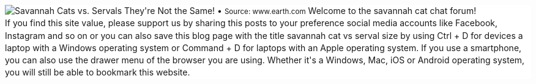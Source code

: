 <aside>
<img class="v-image ads-img" alt="Savannah Cats vs. Servals They&#039;re Not the Same! •" src="https://cff2.earth.com/uploads/2020/10/28161041/dusan-veverkolog-cN6xXiR-G_k-unsplash-scaled.jpg" width="100%" onerror="this.onerror=null;this.src='data:image/gif;base64,R0lGODlhAQABAAAAACH5BAEKAAEALAAAAAABAAEAAAICTAEAOw==';" />
<small>Source: www.earth.com</small>
Welcome to the savannah cat chat forum!
</aside>
</section>
If you find this site value, please support us by sharing this posts to your preference social media accounts like Facebook, Instagram and so on or you can also save this blog page with the title savannah cat vs serval size by using Ctrl + D for devices a laptop with a Windows operating system or Command + D for laptops with an Apple operating system. If you use a smartphone, you can also use the drawer menu of the browser you are using. Whether it's a Windows, Mac, iOS or Android operating system, you will still be able to bookmark this website.
</section>
         
<center>
<div class="d-block p-4">
	<center>
		<!-- BOTTOM BANNER ADS -->
	</center>
</div></center>
</main>

        
</body>

</html>
